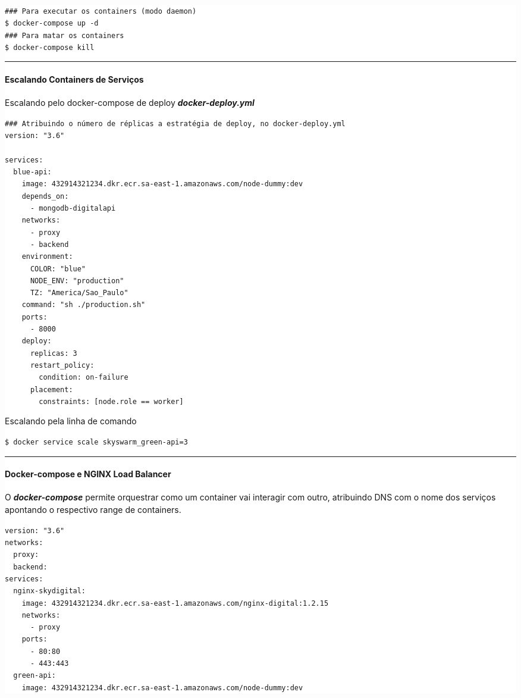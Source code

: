 ```
### Para executar os containers (modo daemon)
$ docker-compose up -d
### Para matar os containers
$ docker-compose kill
```

----
   
#### Escalando Containers de Serviços
Escalando pelo docker-compose de deploy ***docker-deploy.yml***

```
### Atribuindo o número de réplicas a estratégia de deploy, no docker-deploy.yml
version: "3.6"

services:
  blue-api:
    image: 432914321234.dkr.ecr.sa-east-1.amazonaws.com/node-dummy:dev
    depends_on:
      - mongodb-digitalapi
    networks:
      - proxy
      - backend
    environment:
      COLOR: "blue"
      NODE_ENV: "production"
      TZ: "America/Sao_Paulo"
    command: "sh ./production.sh"
    ports:
      - 8000
    deploy:
      replicas: 3
      restart_policy:
        condition: on-failure
      placement:
        constraints: [node.role == worker]
```

Escalando pela linha de comando

```
$ docker service scale skyswarm_green-api=3
```


----

#### Docker-compose e NGINX Load Balancer

O ***docker-compose*** permite orquestrar como um container vai interagir com outro, atribuindo DNS com o nome dos serviços apontando o respectivo range de containers.

```
version: "3.6"
networks:
  proxy:
  backend:
services:
  nginx-skydigital:
    image: 432914321234.dkr.ecr.sa-east-1.amazonaws.com/nginx-digital:1.2.15
    networks:
      - proxy
    ports:
      - 80:80
      - 443:443 
  green-api:
    image: 432914321234.dkr.ecr.sa-east-1.amazonaws.com/node-dummy:dev
```